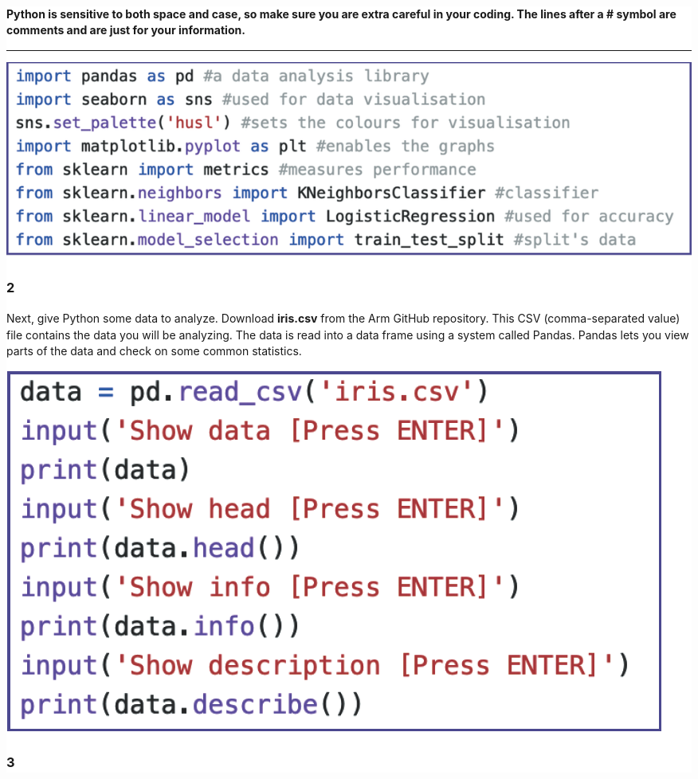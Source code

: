 **Python is sensitive to both space and case, so make sure you are extra careful in your coding. The lines after a # symbol are comments and are just for your information.**
____

![065_01](/images/065_01.png)

### 2

Next, give Python some data to analyze. Download **iris.csv** from the Arm GitHub repository. This CSV (comma-separated value) file contains the data you will be analyzing. The data is read into a data frame using a system called Pandas. Pandas lets you view parts of the data and check on some common statistics.

![066_01](/images/066_01.png)

### 3
